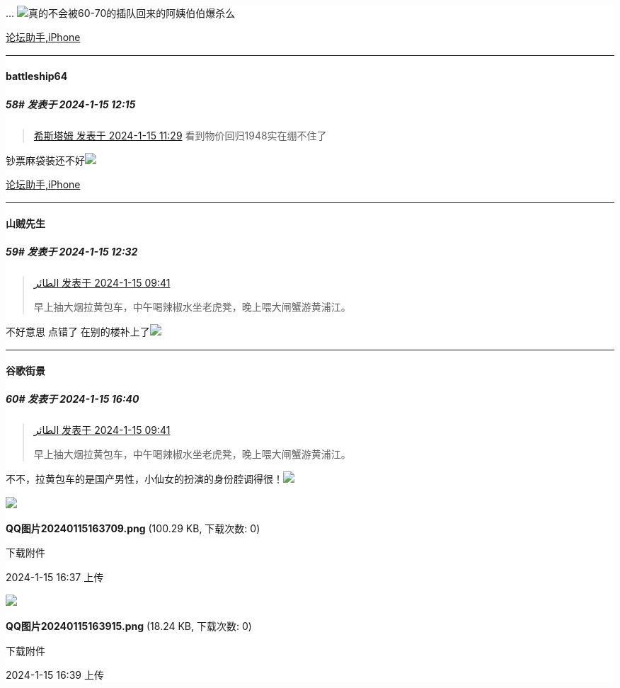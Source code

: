  ...</blockquote>
<img src="https://static.saraba1st.com/image/smiley/face2017/034.png" referrerpolicy="no-referrer">真的不会被60-70的插队回来的阿姨伯伯爆杀么

[论坛助手,iPhone](https://bbs.saraba1st.com/2b/forum.php?mod=viewthread&amp;tid=2029836)

*****

####  battleship64  
##### 58#       发表于 2024-1-15 12:15

<blockquote><a href="httphttps://bbs.saraba1st.com/2b/forum.php?mod=redirect&amp;goto=findpost&amp;pid=63652924&amp;ptid=2168009" target="_blank">希斯塔姆 发表于 2024-1-15 11:29</a>
看到物价回归1948实在绷不住了</blockquote>
钞票麻袋装还不好<img src="https://static.saraba1st.com/image/smiley/face2017/037.png" referrerpolicy="no-referrer">

[论坛助手,iPhone](https://bbs.saraba1st.com/2b/forum.php?mod=viewthread&amp;tid=2029836)

*****

####  山贼先生  
##### 59#       发表于 2024-1-15 12:32

<blockquote><a href="httphttps://bbs.saraba1st.com/2b/forum.php?mod=redirect&amp;goto=findpost&amp;pid=63651454&amp;ptid=2168009" target="_blank">الطائر 发表于 2024-1-15 09:41</a>

早上抽大烟拉黄包车，中午喝辣椒水坐老虎凳，晚上喂大闸蟹游黄浦江。</blockquote>
不好意思 点错了 在别的楼补上了<img src="https://static.saraba1st.com/image/smiley/face2017/001.png" referrerpolicy="no-referrer">

*****

####  谷歌街景  
##### 60#       发表于 2024-1-15 16:40

<blockquote><a href="httphttps://bbs.saraba1st.com/2b/forum.php?mod=redirect&amp;goto=findpost&amp;pid=63651454&amp;ptid=2168009" target="_blank">الطائر 发表于 2024-1-15 09:41</a>

早上抽大烟拉黄包车，中午喝辣椒水坐老虎凳，晚上喂大闸蟹游黄浦江。</blockquote>
不不，拉黄包车的是国产男性，小仙女的扮演的身份腔调得很！<img src="https://static.saraba1st.com/image/smiley/face2017/009.gif" referrerpolicy="no-referrer">

<img src="https://img.saraba1st.com/forum/202401/15/163758mcsmhpeemvfpfd5h.png" referrerpolicy="no-referrer">

<strong>QQ图片20240115163709.png</strong> (100.29 KB, 下载次数: 0)

下载附件

2024-1-15 16:37 上传

<img src="https://img.saraba1st.com/forum/202401/15/163950syu2w82woudm9pyo.png" referrerpolicy="no-referrer">

<strong>QQ图片20240115163915.png</strong> (18.24 KB, 下载次数: 0)

下载附件

2024-1-15 16:39 上传
